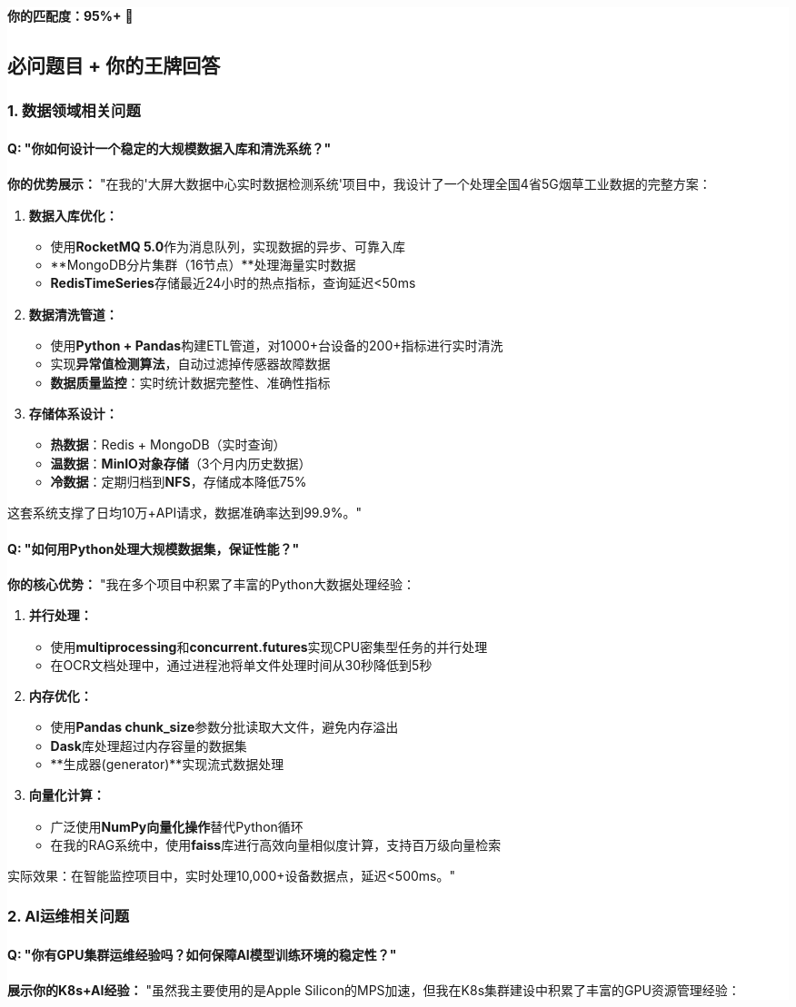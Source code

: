 **你的匹配度：95%+** 🎯

## 必问题目 + 你的王牌回答

### 1. 数据领域相关问题

#### Q: "你如何设计一个稳定的大规模数据入库和清洗系统？"

**你的优势展示：**
"在我的'大屏大数据中心实时数据检测系统'项目中，我设计了一个处理全国4省5G烟草工业数据的完整方案：

1. **数据入库优化：**
   - 使用**RocketMQ 5.0**作为消息队列，实现数据的异步、可靠入库
   - **MongoDB分片集群（16节点）**处理海量实时数据
   - **RedisTimeSeries**存储最近24小时的热点指标，查询延迟<50ms

2. **数据清洗管道：**
   - 使用**Python + Pandas**构建ETL管道，对1000+台设备的200+指标进行实时清洗
   - 实现**异常值检测算法**，自动过滤掉传感器故障数据
   - **数据质量监控**：实时统计数据完整性、准确性指标

3. **存储体系设计：**
   - **热数据**：Redis + MongoDB（实时查询）
   - **温数据**：**MinIO对象存储**（3个月内历史数据）
   - **冷数据**：定期归档到**NFS**，存储成本降低75%
   
这套系统支撑了日均10万+API请求，数据准确率达到99.9%。"

#### Q: "如何用Python处理大规模数据集，保证性能？"

**你的核心优势：**
"我在多个项目中积累了丰富的Python大数据处理经验：

1. **并行处理：**
   - 使用**multiprocessing**和**concurrent.futures**实现CPU密集型任务的并行处理
   - 在OCR文档处理中，通过进程池将单文件处理时间从30秒降低到5秒

2. **内存优化：**
   - 使用**Pandas chunk_size**参数分批读取大文件，避免内存溢出
   - **Dask**库处理超过内存容量的数据集
   - **生成器(generator)**实现流式数据处理

3. **向量化计算：**
   - 广泛使用**NumPy向量化操作**替代Python循环
   - 在我的RAG系统中，使用**faiss**库进行高效向量相似度计算，支持百万级向量检索

实际效果：在智能监控项目中，实时处理10,000+设备数据点，延迟<500ms。"

### 2. AI运维相关问题

#### Q: "你有GPU集群运维经验吗？如何保障AI模型训练环境的稳定性？"

**展示你的K8s+AI经验：**
"虽然我主要使用的是Apple Silicon的MPS加速，但我在K8s集群建设中积累了丰富的GPU资源管理经验：
